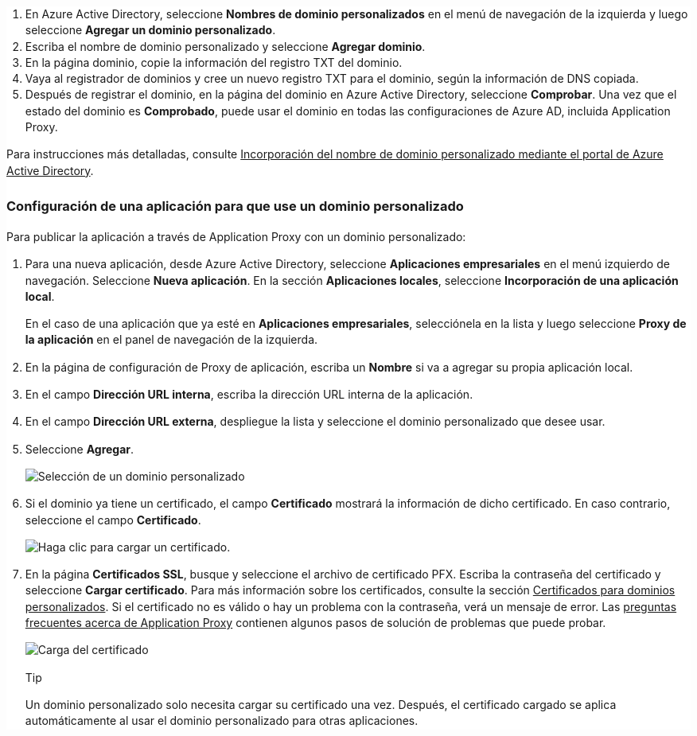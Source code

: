 1. En Azure Active Directory, seleccione **Nombres de dominio personalizados** en el menú de navegación de la izquierda y luego seleccione **Agregar un dominio personalizado**. 
1. Escriba el nombre de dominio personalizado y seleccione **Agregar dominio**. 
1. En la página dominio, copie la información del registro TXT del dominio. 
1. Vaya al registrador de dominios y cree un nuevo registro TXT para el dominio, según la información de DNS copiada.
1. Después de registrar el dominio, en la página del dominio en Azure Active Directory, seleccione **Comprobar**. Una vez que el estado del dominio es **Comprobado**, puede usar el dominio en todas las configuraciones de Azure AD, incluida Application Proxy. 

Para instrucciones más detalladas, consulte [Incorporación del nombre de dominio personalizado mediante el portal de Azure Active Directory](../fundamentals/add-custom-domain.md).

### <a name="configure-an-app-to-use-a-custom-domain"></a>Configuración de una aplicación para que use un dominio personalizado

Para publicar la aplicación a través de Application Proxy con un dominio personalizado:

1. Para una nueva aplicación, desde Azure Active Directory, seleccione **Aplicaciones empresariales** en el menú izquierdo de navegación. Seleccione **Nueva aplicación**. En la sección **Aplicaciones locales**, seleccione **Incorporación de una aplicación local**. 
   
   En el caso de una aplicación que ya esté en **Aplicaciones empresariales**, selecciónela en la lista y luego seleccione **Proxy de la aplicación** en el panel de navegación de la izquierda. 

2. En la página de configuración de Proxy de aplicación, escriba un **Nombre** si va a agregar su propia aplicación local.

3.  En el campo **Dirección URL interna**, escriba la dirección URL interna de la aplicación.
   
4. En el campo **Dirección URL externa**, despliegue la lista y seleccione el dominio personalizado que desee usar.
   
5. Seleccione **Agregar**.
   
   ![Selección de un dominio personalizado](./media/application-proxy-configure-custom-domain/application-proxy.png)
   
6. Si el dominio ya tiene un certificado, el campo **Certificado** mostrará la información de dicho certificado. En caso contrario, seleccione el campo **Certificado**.
   
   ![Haga clic para cargar un certificado.](./media/application-proxy-configure-custom-domain/certificate.png)
   
7. En la página **Certificados SSL**, busque y seleccione el archivo de certificado PFX. Escriba la contraseña del certificado y seleccione **Cargar certificado**. Para más información sobre los certificados, consulte la sección [Certificados para dominios personalizados](#certificates-for-custom-domains). Si el certificado no es válido o hay un problema con la contraseña, verá un mensaje de error. Las [preguntas frecuentes acerca de Application Proxy](application-proxy-faq.md#application-configuration) contienen algunos pasos de solución de problemas que puede probar.
   
   ![Carga del certificado](./media/application-proxy-configure-custom-domain/ssl-certificate.png)
   
   > [!TIP] 
   > Un dominio personalizado solo necesita cargar su certificado una vez. Después, el certificado cargado se aplica automáticamente al usar el dominio personalizado para otras aplicaciones.
   